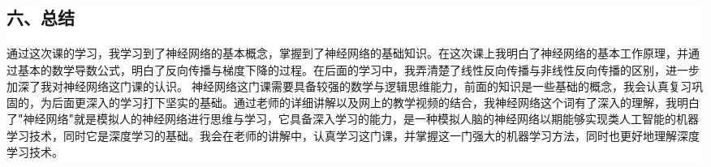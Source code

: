 ## 六、总结
通过这次课的学习，我学习到了神经网络的基本概念，掌握到了神经网络的基础知识。在这次课上我明白了神经网络的基本工作原理，并通过基本的数学导数公式，明白了反向传播与梯度下降的过程。在后面的学习中，我弄清楚了线性反向传播与非线性反向传播的区别，进一步加深了我对神经网络这门课的认识。
   神经网络这门课需要具备较强的数学与逻辑思维能力，前面的知识是一些基础的概念，我会认真复习巩固的，为后面更深入的学习打下坚实的基础。通过老师的详细讲解以及网上的教学视频的结合，我神经网络这个词有了深入的理解，我明白了"神经网络"就是模拟人的神经网络进行思维与学习，它具备深入学习的能力，是一种模拟人脑的神经网络以期能够实现类人工智能的机器学习技术，同时它是深度学习的基础。我会在老师的讲解中，认真学习这门课，并掌握这一门强大的机器学习方法，同时也更好地理解深度学习技术。

